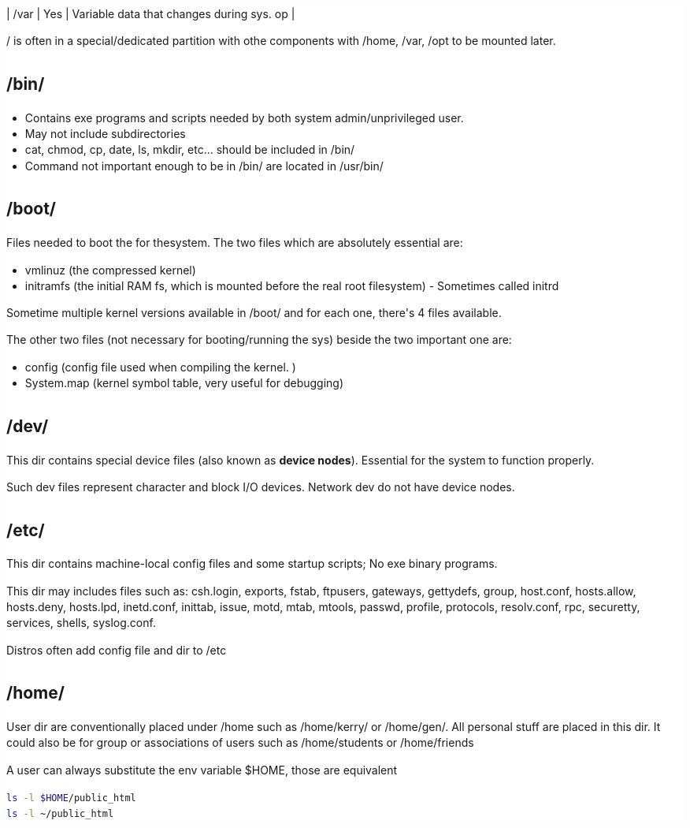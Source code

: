 | /var      | Yes  | Variable data that changes during sys. op                                     |

/ is often in a special/dedicated partition with othe components with /home, /var, /opt to be mounted later.

## /bin/

* Contains exe programs and scripts needed by both system admin/unprivileged user.
* May not include subdirectories
* cat, chmod, cp, date, ls, mkdir, etc... should be included in /bin/
* Command not important enough to be in /bin/ are located in /usr/bin/

## /boot/

Files needed to boot the for thesystem. The two files which are absolutely essential are:

* vmlinuz (the compressed kernel)
* initramfs (the initial RAM fs, which is mounted before the real root filesystem) - Sometimes called initrd

Sometime multiple kernel versions available in /boot/ and for each one, there's 4 files available.

The other two files (not necessary for booting/running the sys) beside the two important one are:

* config (config file used when compiling the kernel. )
* System.map (kernel symbol table, very useful for debugging)

## /dev/

This dir contains special device files (also known as **device nodes**). Essential for the system to function properly.

Such dev files represent character and block I/O devices. Network dev do not have device nodes.

## /etc/

This dir contains machine-local config files and some startup scripts; No exe binary programs.

This dir may includes files such as: csh.login, exports, fstab, ftpusers, gateways, gettydefs, group, host.conf, hosts.allow, hosts.deny, hosts.lpd, inetd.conf, inittab, issue, motd, mtab, mtools, passwd, profile, protocols, resolv.conf, rpc, securetty, services, shells, syslog.conf.

Distros often add config file and dir to /etc

## /home/

User dir are conventionally placed under /home such as /home/kerry/ or /home/gen/. All personal stuff are placed in this dir. It could also be for group or associations of users such as /home/students or /home/friends

A user can always substitute the env variable $HOME, those are equivalent

```bash
ls -l $HOME/public_html
ls -l ~/public_html
```
